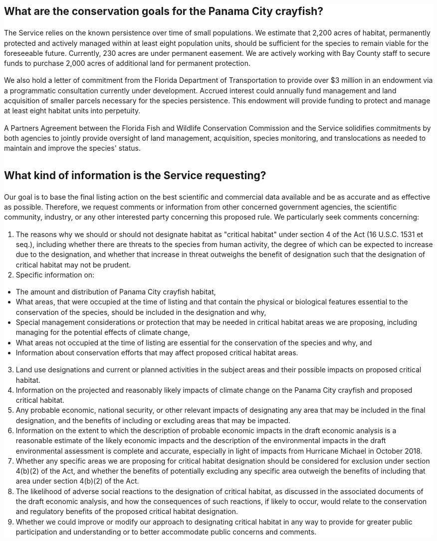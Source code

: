 ## What are the conservation goals for the Panama City crayfish?

The Service relies on the known persistence over time of small populations. We estimate that 2,200 acres of habitat, permanently protected and actively managed within at least eight population units, should be sufficient for the species to remain viable for the foreseeable future. Currently, 230 acres are under permanent easement. We are actively working with Bay County staff to secure funds to purchase 2,000 acres of additional land for permanent protection.

We also hold a letter of commitment from the Florida Department of Transportation to provide over $3 million in an endowment via a programmatic consultation currently under development. Accrued interest could annually fund management and land acquisition of smaller parcels necessary for the species persistence. This endowment will provide funding to protect and manage at least eight habitat units into perpetuity.

A Partners Agreement between the Florida Fish and Wildlife Conservation Commission and the Service solidifies commitments by both agencies to jointly provide oversight of land management, acquisition, species monitoring, and translocations as needed to maintain and improve the species' status.

## What kind of information is the Service requesting?

Our goal is to base the final listing action on the best scientific and commercial data available and be as accurate and as effective as possible. Therefore, we request comments or information from other concerned government agencies, the scientific community, industry, or any other interested party concerning this proposed rule. We particularly seek comments concerning:

1. The reasons why we should or should not designate habitat as "critical habitat" under section 4 of the Act (16 U.S.C. 1531 et seq.), including whether there are threats to the species from human activity, the degree of which can be expected to increase due to the designation, and whether that increase in threat outweighs the benefit of designation such that the designation of critical habitat may not be prudent.
2. Specific information on:

  - The amount and distribution of Panama City crayfish habitat,
  - What areas, that were occupied at the time of listing and that contain the physical or biological features essential to the conservation of the species, should be included in the designation and why,
  - Special management considerations or protection that may be needed in critical habitat areas we are proposing, including managing for the potential effects of climate change,
  -  What areas not occupied at the time of listing are essential for the conservation of the species and why, and
  - Information about conservation efforts that may affect proposed critical habitat areas.

3. Land use designations and current or planned activities in the subject areas and their possible impacts on proposed critical habitat.
4. Information on the projected and reasonably likely impacts of climate change on the Panama City crayfish and proposed critical habitat.
5. Any probable economic, national security, or other relevant impacts of designating any area that may be included in the final designation, and the benefits of including or excluding areas that may be impacted.
6. Information on the extent to which the description of probable economic impacts in the draft economic analysis is a reasonable estimate of the likely economic impacts and the description of the environmental impacts in the draft environmental assessment is complete and accurate, especially in light of impacts from Hurricane Michael in October 2018.
7. Whether any specific areas we are proposing for critical habitat designation should be considered for exclusion under section 4(b)(2) of the Act, and whether the benefits of potentially excluding any specific area outweigh the benefits of including that area under section 4(b)(2) of the Act.
8. The likelihood of adverse social reactions to the designation of critical habitat, as discussed in the associated documents of the draft economic analysis, and how the consequences of such reactions, if likely to occur, would relate to the conservation and regulatory benefits of the proposed critical habitat designation.
9. Whether we could improve or modify our approach to designating critical habitat in any way to provide for greater public participation and understanding or to better accommodate public concerns and comments.